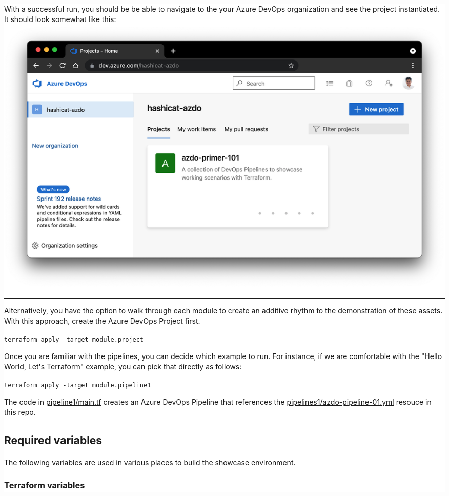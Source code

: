 With a successful run, you should be be able to navigate to the your Azure DevOps organization and see the project instantiated. It should look somewhat like this: ![](/img/azdo-welcome.png)

---
Alternatively, you have the option to walk through each module to create an additive rhythm to the demonstration of these assets. With this approach, create the Azure DevOps Project first.

```
terraform apply -target module.project
```

Once you are familiar with the pipelines, you can decide which example to run. For instance, if we are comfortable with the "Hello World, Let's Terraform" example, you can pick that directly as follows:

```
terraform apply -target module.pipeline1
```

The code in [pipeline1/main.tf](pipeline1/main.tf) creates an Azure DevOps Pipeline that references the [pipelines1/azdo-pipeline-01.yml](pipeline1/azdo-pipeline-01.yml) resouce in this repo.


## Required variables

The following variables are used in various places to build the showcase environment. 

### Terraform variables
